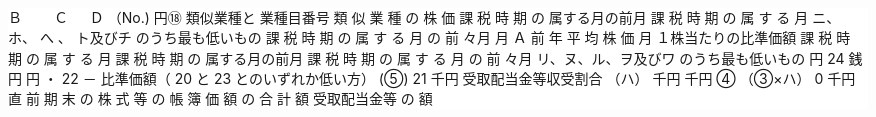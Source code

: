  Ｂ　　 Ｃ 　 Ｄ
（No.)
円⑱
類似業種と
業種目番号
類
似
業
種
の
株
価
課 税 時 期 の
属する月の前月
課 税 時 期 の
属 す る 月
ニ、
ホ、
へ
、
ト及びチ
のうち最も低いもの
課 税 時 期 の
属 す る 月 の 前 々月
月
Ａ
前 年 平 均 株 価
月
１株当たりの比準価額
課 税 時 期 の
属 す る 月
課 税 時 期 の
属する月の前月
課 税 時 期 の
属 す る 月 の 前 々月
リ、ヌ、ル、ヲ及びワ
のうち最も低いもの
円
24
銭
円
円
・
22
－
比準価額（ 20 と 23
とのいずれか低い方）
(⑤)
21
千円
受取配当金等収受割合
（ハ）
千円
千円
④
（③×ハ）
0
千円
直 前 期 末 の 株 式 等
の
帳 簿 価 額 の 合 計 額
受取配当金等
の
額